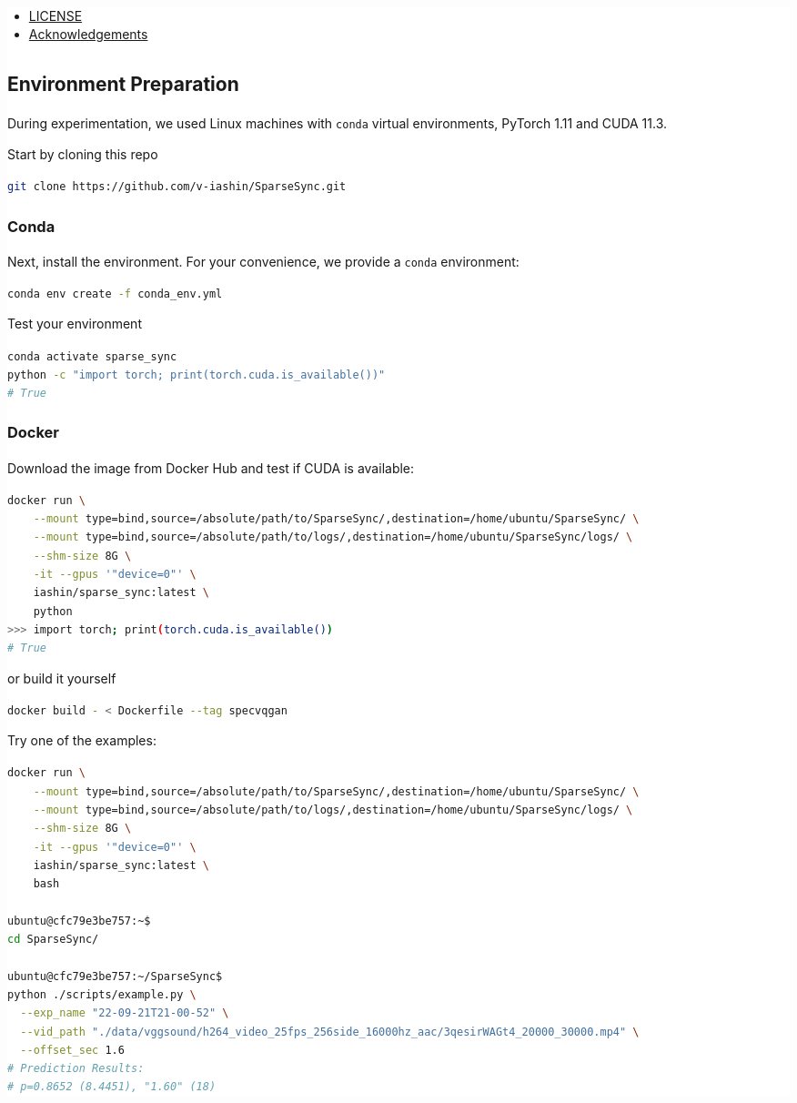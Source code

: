   - [LICENSE](#license)
  - [Acknowledgements](#acknowledgements)

## Environment Preparation
During experimentation, we used Linux machines with `conda` virtual environments, PyTorch 1.11 and CUDA 11.3.

Start by cloning this repo

```bash
git clone https://github.com/v-iashin/SparseSync.git
```

### Conda

Next, install the environment.
For your convenience, we provide a `conda` environment:

```bash
conda env create -f conda_env.yml
```

Test your environment

```bash
conda activate sparse_sync
python -c "import torch; print(torch.cuda.is_available())"
# True
```

### Docker
Download the image from Docker Hub and test if CUDA is available:
```bash
docker run \
    --mount type=bind,source=/absolute/path/to/SparseSync/,destination=/home/ubuntu/SparseSync/ \
    --mount type=bind,source=/absolute/path/to/logs/,destination=/home/ubuntu/SparseSync/logs/ \
    --shm-size 8G \
    -it --gpus '"device=0"' \
    iashin/sparse_sync:latest \
    python
>>> import torch; print(torch.cuda.is_available())
# True
```
or build it yourself
```bash
docker build - < Dockerfile --tag specvqgan
```

Try one of the examples:
```bash
docker run \
    --mount type=bind,source=/absolute/path/to/SparseSync/,destination=/home/ubuntu/SparseSync/ \
    --mount type=bind,source=/absolute/path/to/logs/,destination=/home/ubuntu/SparseSync/logs/ \
    --shm-size 8G \
    -it --gpus '"device=0"' \
    iashin/sparse_sync:latest \
    bash

ubuntu@cfc79e3be757:~$
cd SparseSync/

ubuntu@cfc79e3be757:~/SparseSync$
python ./scripts/example.py \
  --exp_name "22-09-21T21-00-52" \
  --vid_path "./data/vggsound/h264_video_25fps_256side_16000hz_aac/3qesirWAGt4_20000_30000.mp4" \
  --offset_sec 1.6
# Prediction Results:
# p=0.8652 (8.4451), "1.60" (18)
```